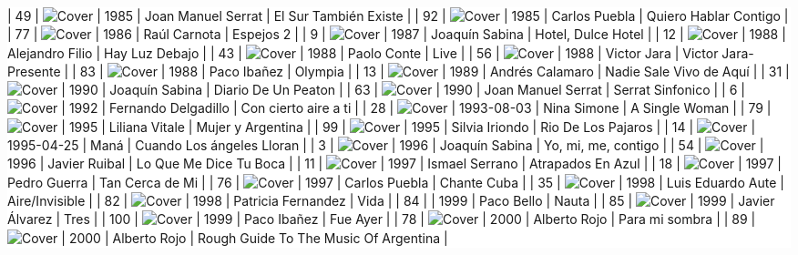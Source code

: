 | 49 | ![Cover](https://i.discogs.com/sy0OeXTkmb9wZsfv9b7FUMnFXyGxyFZk-jK8XBDW1cQ/rs:fit/g:sm/q:40/h:150/w:150/czM6Ly9kaXNjb2dz/LWRhdGFiYXNlLWlt/YWdlcy9SLTEzMzYz/MzEtMTQ3ODI1NDMy/OC0zMjA1LmpwZWc.jpeg) | 1985 | Joan Manuel Serrat | El Sur También Existe |
| 92 | ![Cover](https://i.discogs.com/zUbt_uCquEVQz0Xa2H2w6bLNKFSho8wSBHWA4H5q_AU/rs:fit/g:sm/q:40/h:150/w:150/czM6Ly9kaXNjb2dz/LWRhdGFiYXNlLWlt/YWdlcy9SLTEwMjY1/MjY3LTE2MTk4Njgx/NTMtMTkwNC5qcGVn.jpeg) | 1985 | Carlos Puebla | Quiero Hablar Contigo |
| 77 | ![Cover](https://i.discogs.com/VnT20ruw7jfAXZxA3IwDYtVOj2z6ZlzUWQ4qqf9j29M/rs:fit/g:sm/q:40/h:150/w:150/czM6Ly9kaXNjb2dz/LWRhdGFiYXNlLWlt/YWdlcy9SLTE4Mjcy/NDgyLTE2MTg0MzI1/NDYtNTEzMy5qcGVn.jpeg) | 1986 | Raúl Carnota | Espejos 2 |
| 9 | ![Cover](http://coverartarchive.org/release/a1678767-c0e2-3462-bfe7-e2f61b8f2d8d/10687391355-250.jpg) | 1987 | Joaquín Sabina | Hotel, Dulce Hotel |
| 12 | ![Cover](https://i.discogs.com/MT9zQ6duHu-Zp2CUYIWILyPeQ_EdB1W-txyjh8NRrtE/rs:fit/g:sm/q:40/h:150/w:150/czM6Ly9kaXNjb2dz/LWRhdGFiYXNlLWlt/YWdlcy9SLTEzMzQ3/MDE3LTE2NDU0MDEz/NTctMTEwOS5qcGVn.jpeg) | 1988 | Alejandro Filio | Hay Luz Debajo |
| 43 | ![Cover](https://i.discogs.com/HoTPMpfngkFRJo5pOsdQ5p8f5197p2c8sFhAn49A30g/rs:fit/g:sm/q:40/h:150/w:150/czM6Ly9kaXNjb2dz/LWRhdGFiYXNlLWlt/YWdlcy9SLTE1Mjc5/MjAtMTMyMzcwMzIz/MC5qcGVn.jpeg) | 1988 | Paolo Conte | Live |
| 56 | ![Cover](https://i.discogs.com/27VT7mA3TRUpifQQe344y8CNfEtsX4OnEGEhr5X7I-I/rs:fit/g:sm/q:40/h:150/w:150/czM6Ly9kaXNjb2dz/LWRhdGFiYXNlLWlt/YWdlcy9SLTEyODAw/MDgyLTE1NDIyMDEy/MTItMjU1OS5qcGVn.jpeg) | 1988 | Victor Jara | Victor Jara-Presente |
| 83 | ![Cover](https://i.discogs.com/YP42mS0BNnxj3jXpLHHNrsrGUlStdm7XTmEjlZBHe-I/rs:fit/g:sm/q:40/h:150/w:150/czM6Ly9kaXNjb2dz/LWRhdGFiYXNlLWlt/YWdlcy9SLTEwOTcy/ODk3LTE1ODkxMTc3/MTEtNzMwOS5qcGVn.jpeg) | 1988 | Paco Ibañez | Olympia |
| 13 | ![Cover](http://coverartarchive.org/release/db642db6-45a5-4961-94d5-3f4b618a4e06/1946624372-250.jpg) | 1989 | Andrés Calamaro | Nadie Sale Vivo de Aquí |
| 31 | ![Cover](https://i.discogs.com/mhD_sRHQweiSBfYo3U6kJOrd3byBaPs_AO4RLnCHscA/rs:fit/g:sm/q:40/h:150/w:150/czM6Ly9kaXNjb2dz/LWRhdGFiYXNlLWlt/YWdlcy9SLTYwNTI4/MDgtMTQwOTg0ODcx/Mi01MTM3LmpwZWc.jpeg) | 1990 | Joaquín Sabina | Diario De Un Peaton |
| 63 | ![Cover](https://i.discogs.com/TeCZ4TKjdqe7oICdKjal9ekpp242f0EQUZbJVLN3BGw/rs:fit/g:sm/q:40/h:150/w:150/czM6Ly9kaXNjb2dz/LWRhdGFiYXNlLWlt/YWdlcy9SLTI1MDA2/NTgtMTI4NzQyNjA2/MS5qcGVn.jpeg) | 1990 | Joan Manuel Serrat | Serrat Sinfonico |
| 6 | ![Cover](http://coverartarchive.org/release/18949481-bd54-4d72-b65e-2c72da385cfe/36420142541-250.jpg) | 1992 | Fernando Delgadillo | Con cierto aire a ti |
| 28 | ![Cover](http://coverartarchive.org/release/f3be5bf7-1fc5-45fb-a37b-9599402eb9ab/8640130991-250.jpg) | 1993-08-03 | Nina Simone | A Single Woman |
| 79 | ![Cover](https://i.discogs.com/m6ZFjjY2D48hs9Y3pa2IPtgfBp_59w9nBSQ7fPe7LrQ/rs:fit/g:sm/q:40/h:150/w:150/czM6Ly9kaXNjb2dz/LWRhdGFiYXNlLWlt/YWdlcy9SLTU2MzQ5/NzQtMTM5ODU1MzEw/NC03Nzc4LmpwZWc.jpeg) | 1995 | Liliana Vitale | Mujer y Argentina |
| 99 | ![Cover](https://i.discogs.com/DcbTeqKEWJ_A6Q5nP2QAOuF3U_1V6756Rbd1aRIRknc/rs:fit/g:sm/q:40/h:150/w:150/czM6Ly9kaXNjb2dz/LWRhdGFiYXNlLWlt/YWdlcy9SLTIxNzM2/NjQyLTE2NDIxODQ2/ODgtOTE1Ni5qcGVn.jpeg) | 1995 | Silvia Iriondo | Rio De Los Pajaros |
| 14 | ![Cover](http://coverartarchive.org/release/fd44a5a7-fb05-419d-8fbf-a2096447c761/24762488179-250.jpg) | 1995-04-25 | Maná | Cuando Los ángeles Lloran |
| 3 | ![Cover](http://coverartarchive.org/release/ecb846fb-4629-419f-86ba-57f74502a083/15631689494-250.jpg) | 1996 | Joaquín Sabina | Yo, mi, me, contigo |
| 54 | ![Cover](https://i.discogs.com/GMX7pJ9qlHAtIS6guHjhFI_A7bCiliPJBRCVnR852Hw/rs:fit/g:sm/q:40/h:150/w:150/czM6Ly9kaXNjb2dz/LWRhdGFiYXNlLWlt/YWdlcy9SLTM3MTgw/NzctMTM3MzkwNTg5/Ny02MTY5LmpwZWc.jpeg) | 1996 | Javier Ruibal | Lo Que Me Dice Tu Boca |
| 11 | ![Cover](http://coverartarchive.org/release/43f4e4b2-88f9-4bbb-b59c-22efacc086bf/25183529349-250.jpg) | 1997 | Ismael Serrano | Atrapados En Azul |
| 18 | ![Cover](https://i.discogs.com/-DoxqkmGmzdLTE38Mqn4WWEUFP8zoMJwh7g-55HjiD0/rs:fit/g:sm/q:40/h:150/w:150/czM6Ly9kaXNjb2dz/LWRhdGFiYXNlLWlt/YWdlcy9SLTE0NDQ0/MTMyLTE1NzQ2MzAw/ODctODAzOC5qcGVn.jpeg) | 1997 | Pedro Guerra | Tan Cerca de Mi |
| 76 | ![Cover](http://coverartarchive.org/release/0fe22390-c659-4810-982b-affa60800bc0/22014281920-250.jpg) | 1997 | Carlos Puebla | Chante Cuba |
| 35 | ![Cover](http://coverartarchive.org/release/a3cda301-38b1-4775-9dda-953a9c0a52c6/10661539642-250.jpg) | 1998 | Luis Eduardo Aute | Aire/Invisible |
| 82 | ![Cover](https://i.discogs.com/8q0oUe48hyeWt9hf37HWNjpZI0lA8R2A2GS8Gj0RFXk/rs:fit/g:sm/q:40/h:150/w:150/czM6Ly9kaXNjb2dz/LWRhdGFiYXNlLWlt/YWdlcy9SLTEwODQ4/NDc0LTE1MDUzMDc1/MzctMTA3My5qcGVn.jpeg) | 1998 | Patricia Fernandez | Vida |
| 84 |  | 1999 | Paco Bello | Nauta |
| 85 | ![Cover](https://i.discogs.com/S2yJcBRvlCcWm_DEg-cPmaVVjFT3dwxXkpFMiH73ixM/rs:fit/g:sm/q:40/h:150/w:150/czM6Ly9kaXNjb2dz/LWRhdGFiYXNlLWlt/YWdlcy9SLTQ3NTg4/NTUtMTM3NDYwMjQ3/My01NjA1LmpwZWc.jpeg) | 1999 | Javier Álvarez | Tres |
| 100 | ![Cover](https://i.discogs.com/YP42mS0BNnxj3jXpLHHNrsrGUlStdm7XTmEjlZBHe-I/rs:fit/g:sm/q:40/h:150/w:150/czM6Ly9kaXNjb2dz/LWRhdGFiYXNlLWlt/YWdlcy9SLTEwOTcy/ODk3LTE1ODkxMTc3/MTEtNzMwOS5qcGVn.jpeg) | 1999 | Paco Ibañez | Fue Ayer |
| 78 | ![Cover](https://i.discogs.com/viuoscyIlgZxrcCXwC4RcjU03I8_z676paQ_3IhG3ME/rs:fit/g:sm/q:40/h:150/w:150/czM6Ly9kaXNjb2dz/LWRhdGFiYXNlLWlt/YWdlcy9SLTgzNzU2/MDMtMTQ2MDM5MTc4/Ny0yMjQ5LmpwZWc.jpeg) | 2000 | Alberto Rojo | Para mi sombra |
| 89 | ![Cover](https://i.discogs.com/viuoscyIlgZxrcCXwC4RcjU03I8_z676paQ_3IhG3ME/rs:fit/g:sm/q:40/h:150/w:150/czM6Ly9kaXNjb2dz/LWRhdGFiYXNlLWlt/YWdlcy9SLTgzNzU2/MDMtMTQ2MDM5MTc4/Ny0yMjQ5LmpwZWc.jpeg) | 2000 | Alberto Rojo | Rough Guide To The Music Of Argentina |